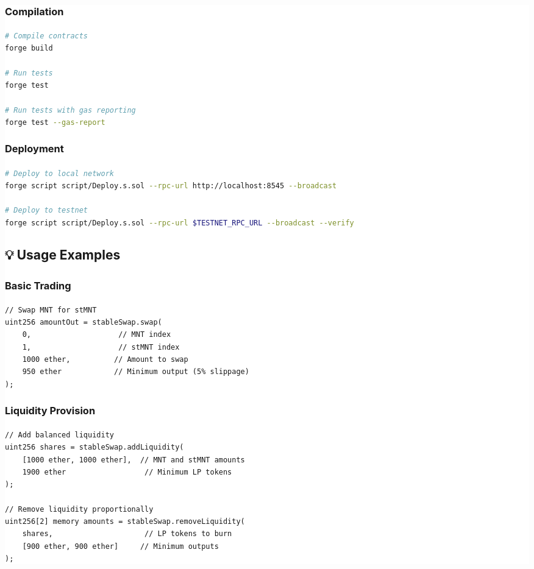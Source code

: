 ### Compilation

```bash
# Compile contracts
forge build

# Run tests
forge test

# Run tests with gas reporting
forge test --gas-report
```

### Deployment

```bash
# Deploy to local network
forge script script/Deploy.s.sol --rpc-url http://localhost:8545 --broadcast

# Deploy to testnet
forge script script/Deploy.s.sol --rpc-url $TESTNET_RPC_URL --broadcast --verify
```

## 💡 Usage Examples

### Basic Trading

```solidity
// Swap MNT for stMNT
uint256 amountOut = stableSwap.swap(
    0,                    // MNT index
    1,                    // stMNT index  
    1000 ether,          // Amount to swap
    950 ether            // Minimum output (5% slippage)
);
```

### Liquidity Provision

```solidity
// Add balanced liquidity
uint256 shares = stableSwap.addLiquidity(
    [1000 ether, 1000 ether],  // MNT and stMNT amounts
    1900 ether                  // Minimum LP tokens
);

// Remove liquidity proportionally
uint256[2] memory amounts = stableSwap.removeLiquidity(
    shares,                     // LP tokens to burn
    [900 ether, 900 ether]     // Minimum outputs
);
```

